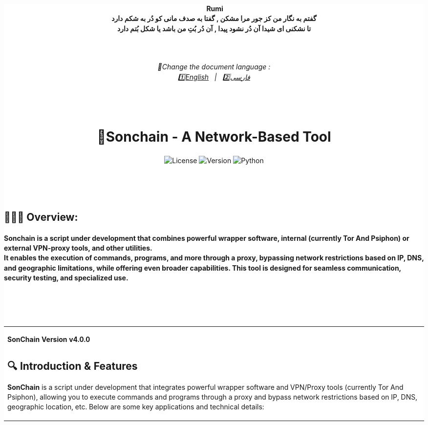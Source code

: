 <h4 align="center" dir="rtl">
  Rumi
  &#x200F;<br>گفتم به نگار من کز جور مرا مشکن     ,     گفتا به صدف مانی کو دُر به شکم دارد
  <br>تا نشکنی ای شیدا آن دُر نشود پیدا     ,      آن دُر بُتِ من باشد یا شکل بُتم دارد
  <br>
</h4>


<br>

<h6 align="center" dir="ltr">
  📖Change the document language :
  <br><a href="/README.md">1️⃣English</a> &nbsp; | &nbsp; <a href="/README-FA.md">2️⃣فارسی</a>
</h6>


<br>


<h1 align="center" dir="ltr">
  🚀Sonchain - A Network-Based Tool
  <br> 
</h1>

<p align="center" dir="ltr">
  <img src="https://img.shields.io/badge/License-MIT-blue.svg" alt="License">
  <img src="https://img.shields.io/badge/Version-4.0.0-green.svg" alt="Version">
  <img src="https://img.shields.io/badge/Python->=3.7-blue.svg" alt="Python">
</p>

<a id="about"></a>
## <br><br>🕵🏻‍♂️ Overview:
**Sonchain is a script under development that combines powerful wrapper software, internal (currently Tor And Psiphon) or external VPN-proxy tools, and other utilities.
<br>It enables the execution of commands, programs, and more through a proxy, bypassing network restrictions based on IP, DNS, and geographic limitations, while offering even broader capabilities. This tool is designed for seamless communication, security testing, and specialized use.**

<br><br><br>

<a id="Introduction"></a>

<table dir="ltr" width="100%">
<tr>
<td>

**SonChain Version v4.0.0**

## 🔍 Introduction & Features

**SonChain** is a script under development that integrates powerful wrapper software and VPN/Proxy tools (currently Tor And Psiphon), allowing you to execute commands and programs through a proxy and bypass network restrictions based on IP, DNS, geographic location, etc. Below are some key applications and technical details:
